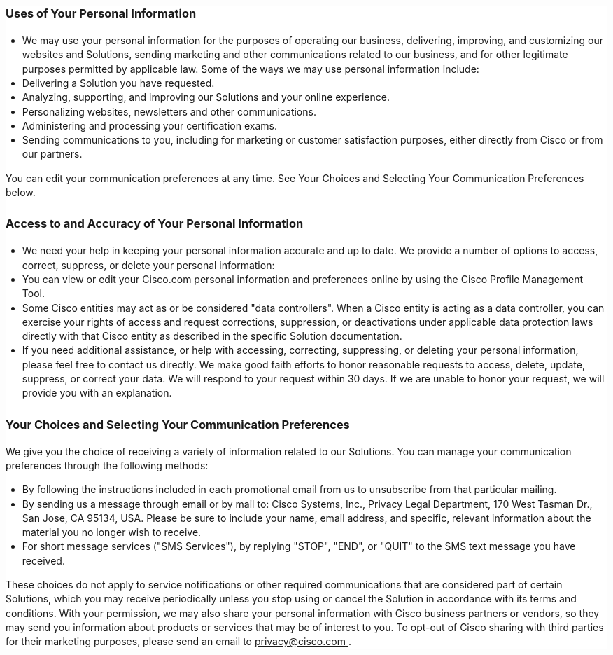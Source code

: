 ### Uses of Your Personal Information

  * We may use your personal information for the purposes of operating our business, delivering, improving, and customizing our websites and Solutions, sending marketing and other communications related to our business, and for other legitimate purposes permitted by applicable law. Some of the ways we may use personal information include:
  * Delivering a Solution you have requested.
  * Analyzing, supporting, and improving our Solutions and your online experience.
  * Personalizing websites, newsletters and other communications.
  * Administering and processing your certification exams.
  * Sending communications to you, including for marketing or customer satisfaction purposes, either directly from Cisco or from our partners.



You can edit your communication preferences at any time. See Your Choices and Selecting Your Communication Preferences below.

### Access to and Accuracy of Your Personal Information

  * We need your help in keeping your personal information accurate and up to date. We provide a number of options to access, correct, suppress, or delete your personal information:
  * You can view or edit your Cisco.com personal information and preferences online by using the [Cisco Profile Management Tool](https://web.archive.org/c/en/us/about/account.html).
  * Some Cisco entities may act as or be considered "data controllers". When a Cisco entity is acting as a data controller, you can exercise your rights of access and request corrections, suppression, or deactivations under applicable data protection laws directly with that Cisco entity as described in the specific Solution documentation.
  * If you need additional assistance, or help with accessing, correcting, suppressing, or deleting your personal information, please feel free to contact us directly. We make good faith efforts to honor reasonable requests to access, delete, update, suppress, or correct your data. We will respond to your request within 30 days. If we are unable to honor your request, we will provide you with an explanation.



### Your Choices and Selecting Your Communication Preferences

We give you the choice of receiving a variety of information related to our Solutions. You can manage your communication preferences through the following methods:

  * By following the instructions included in each promotional email from us to unsubscribe from that particular mailing.
  * By sending us a message through [email](mailto:privacy@cisco.com) or by mail to: Cisco Systems, Inc., Privacy Legal Department, 170 West Tasman Dr., San Jose, CA 95134, USA. Please be sure to include your name, email address, and specific, relevant information about the material you no longer wish to receive.
  * For short message services ("SMS Services"), by replying "STOP", "END", or "QUIT" to the SMS text message you have received.



These choices do not apply to service notifications or other required communications that are considered part of certain Solutions, which you may receive periodically unless you stop using or cancel the Solution in accordance with its terms and conditions. With your permission, we may also share your personal information with Cisco business partners or vendors, so they may send you information about products or services that may be of interest to you. To opt-out of Cisco sharing with third parties for their marketing purposes, please send an email to [privacy@cisco.com ](mailto:%20privacy@cisco.com).
